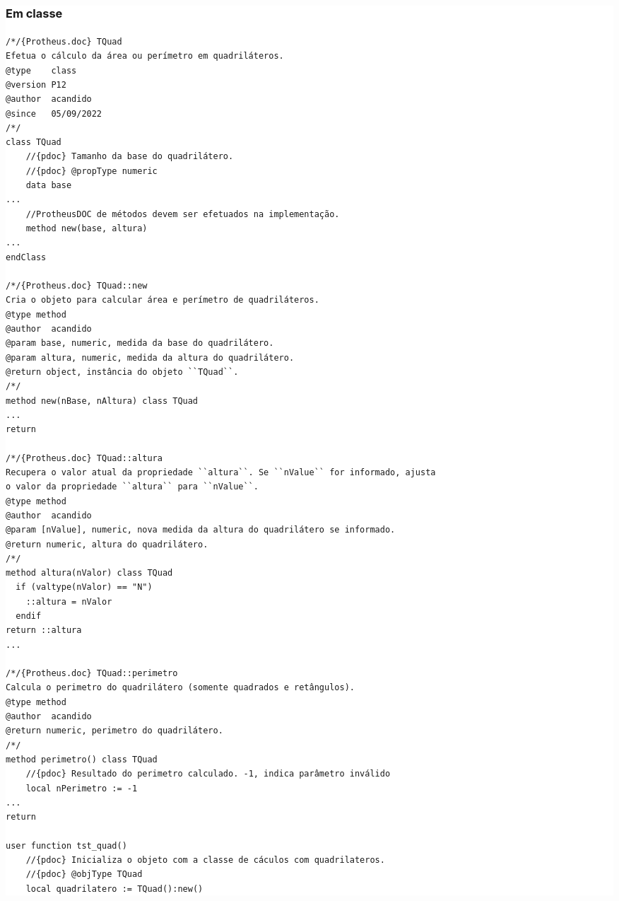 ### Em classe

```code
/*/{Protheus.doc} TQuad
Efetua o cálculo da área ou perímetro em quadriláteros.
@type    class
@version P12
@author  acandido
@since   05/09/2022
/*/
class TQuad
    //{pdoc} Tamanho da base do quadrilátero.
    //{pdoc} @propType numeric
    data base
...
    //ProtheusDOC de métodos devem ser efetuados na implementação.
    method new(base, altura)
...
endClass

/*/{Protheus.doc} TQuad::new
Cria o objeto para calcular área e perímetro de quadriláteros.
@type method
@author  acandido
@param base, numeric, medida da base do quadrilátero.
@param altura, numeric, medida da altura do quadrilátero.
@return object, instância do objeto ``TQuad``.
/*/
method new(nBase, nAltura) class TQuad
...
return

/*/{Protheus.doc} TQuad::altura
Recupera o valor atual da propriedade ``altura``. Se ``nValue`` for informado, ajusta
o valor da propriedade ``altura`` para ``nValue``.
@type method
@author  acandido
@param [nValue], numeric, nova medida da altura do quadrilátero se informado.
@return numeric, altura do quadrilátero.
/*/
method altura(nValor) class TQuad
  if (valtype(nValor) == "N")
    ::altura = nValor
  endif
return ::altura
...

/*/{Protheus.doc} TQuad::perimetro
Calcula o perimetro do quadrilátero (somente quadrados e retângulos).
@type method
@author  acandido
@return numeric, perimetro do quadrilátero.
/*/
method perimetro() class TQuad
    //{pdoc} Resultado do perimetro calculado. -1, indica parâmetro inválido
    local nPerimetro := -1
...
return

user function tst_quad()
    //{pdoc} Inicializa o objeto com a classe de cáculos com quadrilateros.
    //{pdoc} @objType TQuad
    local quadrilatero := TQuad():new()
```